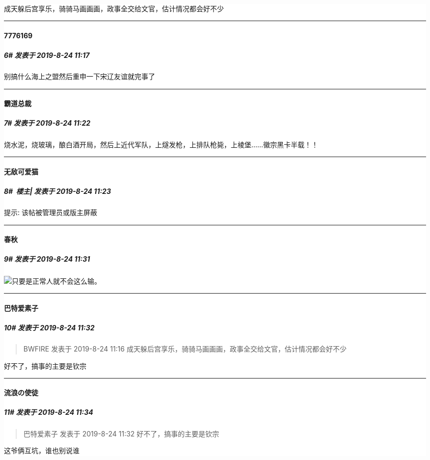 成天躲后宫享乐，骑骑马画画画，政事全交给文官，估计情况都会好不少


*****

####  7776169  
##### 6#       发表于 2019-8-24 11:17


别搞什么海上之盟然后重申一下宋辽友谊就完事了


*****

####  霸道总裁  
##### 7#       发表于 2019-8-24 11:22


烧水泥，烧玻璃，酿白酒开局，然后上近代军队，上燧发枪，上排队枪毙，上棱堡……徽宗黑卡半载！！


*****

####  无敌可爱猫  
##### 8#         楼主| 发表于 2019-8-24 11:23

提示: 该帖被管理员或版主屏蔽


*****

####  春秋  
##### 9#       发表于 2019-8-24 11:31


<img src="https://static.saraba1st.com/image/smiley/face2017/004.gif" referrerpolicy="no-referrer">只要是正常人就不会这么输。


*****

####  巴特爱素子  
##### 10#       发表于 2019-8-24 11:32


<blockquote>BWFIRE 发表于 2019-8-24 11:16
成天躲后宫享乐，骑骑马画画画，政事全交给文官，估计情况都会好不少</blockquote>
好不了，搞事的主要是钦宗


*****

####  流浪の使徒  
##### 11#       发表于 2019-8-24 11:34


<blockquote>巴特爱素子 发表于 2019-8-24 11:32
好不了，搞事的主要是钦宗</blockquote>
这爷俩互坑，谁也别说谁
